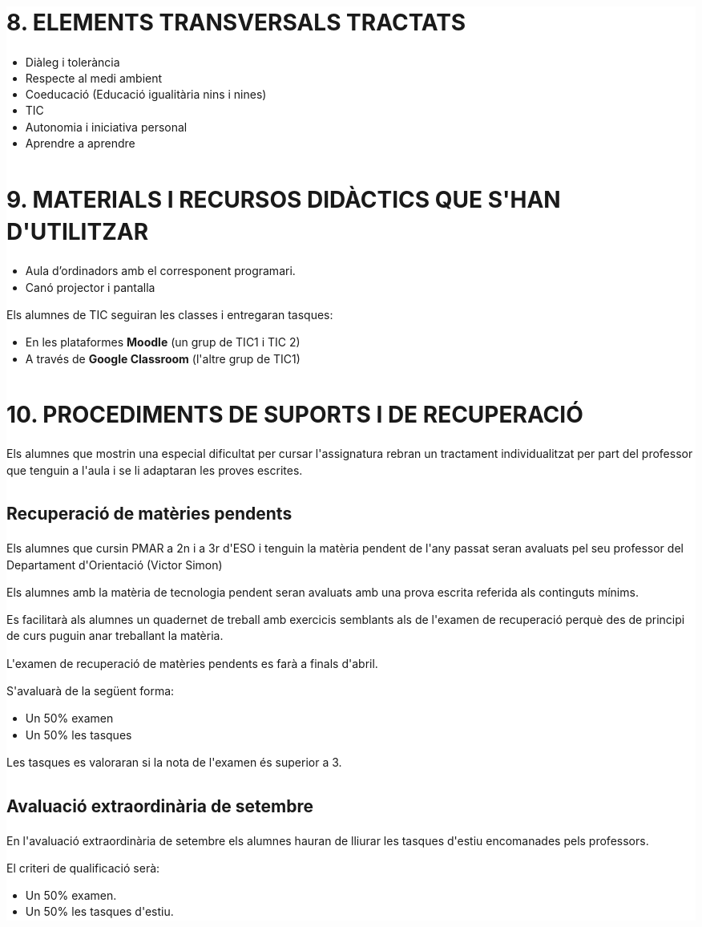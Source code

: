 # 8. ELEMENTS TRANSVERSALS TRACTATS

- Diàleg i tolerància
- Respecte al medi ambient
- Coeducació (Educació igualitària nins i nines)
- TIC
- Autonomia i iniciativa personal
- Aprendre a aprendre

# 9. MATERIALS I RECURSOS DIDÀCTICS QUE S'HAN D'UTILITZAR

- Aula d’ordinadors amb el corresponent programari.
- Canó projector i pantalla

Els alumnes de TIC seguiran les classes i entregaran tasques:

- En les plataformes **Moodle** (un grup de TIC1 i TIC 2)
- A través de **Google Classroom** (l'altre grup de TIC1)

# 10. PROCEDIMENTS DE SUPORTS I DE RECUPERACIÓ

Els alumnes que mostrin una especial dificultat per cursar l'assignatura rebran un tractament individualitzat per part del professor que tenguin a l'aula i se li adaptaran les proves escrites.

## Recuperació de matèries pendents

Els alumnes que cursin PMAR a 2n i a 3r d'ESO i tenguin la matèria pendent de l'any passat seran avaluats pel seu professor del Departament d'Orientació (Victor Simon)

Els alumnes amb la matèria de tecnologia pendent seran avaluats amb una prova escrita referida als continguts mínims.

Es facilitarà als alumnes un quadernet de treball amb exercicis semblants als de l'examen de recuperació perquè des de principi de curs puguin anar treballant la matèria.

L'examen de recuperació de matèries pendents  es farà a finals d'abril.

S'avaluarà de la següent forma:

- Un 50% examen
- Un 50% les tasques

Les tasques es valoraran si la nota de l'examen és superior a 3.

## Avaluació extraordinària de setembre

En l'avaluació extraordinària de setembre els alumnes hauran de lliurar les tasques d'estiu encomanades pels professors.

El criteri de qualificació serà:

- Un 50% examen.
- Un 50% les tasques d'estiu.
